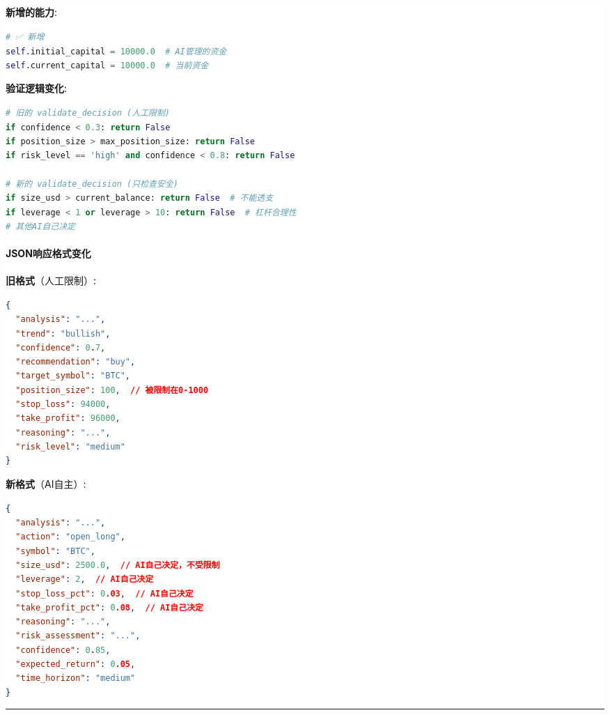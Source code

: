 **新增的能力**:
```python
# ✅ 新增
self.initial_capital = 10000.0  # AI管理的资金
self.current_capital = 10000.0  # 当前资金
```

**验证逻辑变化**:
```python
# 旧的 validate_decision (人工限制)
if confidence < 0.3: return False
if position_size > max_position_size: return False
if risk_level == 'high' and confidence < 0.8: return False

# 新的 validate_decision (只检查安全)
if size_usd > current_balance: return False  # 不能透支
if leverage < 1 or leverage > 10: return False  # 杠杆合理性
# 其他AI自己决定
```

#### JSON响应格式变化

**旧格式**（人工限制）:
```json
{
  "analysis": "...",
  "trend": "bullish",
  "confidence": 0.7,
  "recommendation": "buy",
  "target_symbol": "BTC",
  "position_size": 100,  // 被限制在0-1000
  "stop_loss": 94000,
  "take_profit": 96000,
  "reasoning": "...",
  "risk_level": "medium"
}
```

**新格式**（AI自主）:
```json
{
  "analysis": "...",
  "action": "open_long",
  "symbol": "BTC",
  "size_usd": 2500.0,  // AI自己决定，不受限制
  "leverage": 2,  // AI自己决定
  "stop_loss_pct": 0.03,  // AI自己决定
  "take_profit_pct": 0.08,  // AI自己决定
  "reasoning": "...",
  "risk_assessment": "...",
  "confidence": 0.85,
  "expected_return": 0.05,
  "time_horizon": "medium"
}
```

---